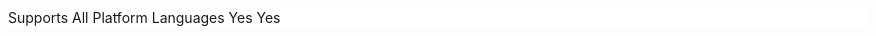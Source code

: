    <td>Supports All Platform Languages
   </td>
   <td>Yes
   </td>
   <td>Yes
   </td>
  </tr>
</table>
